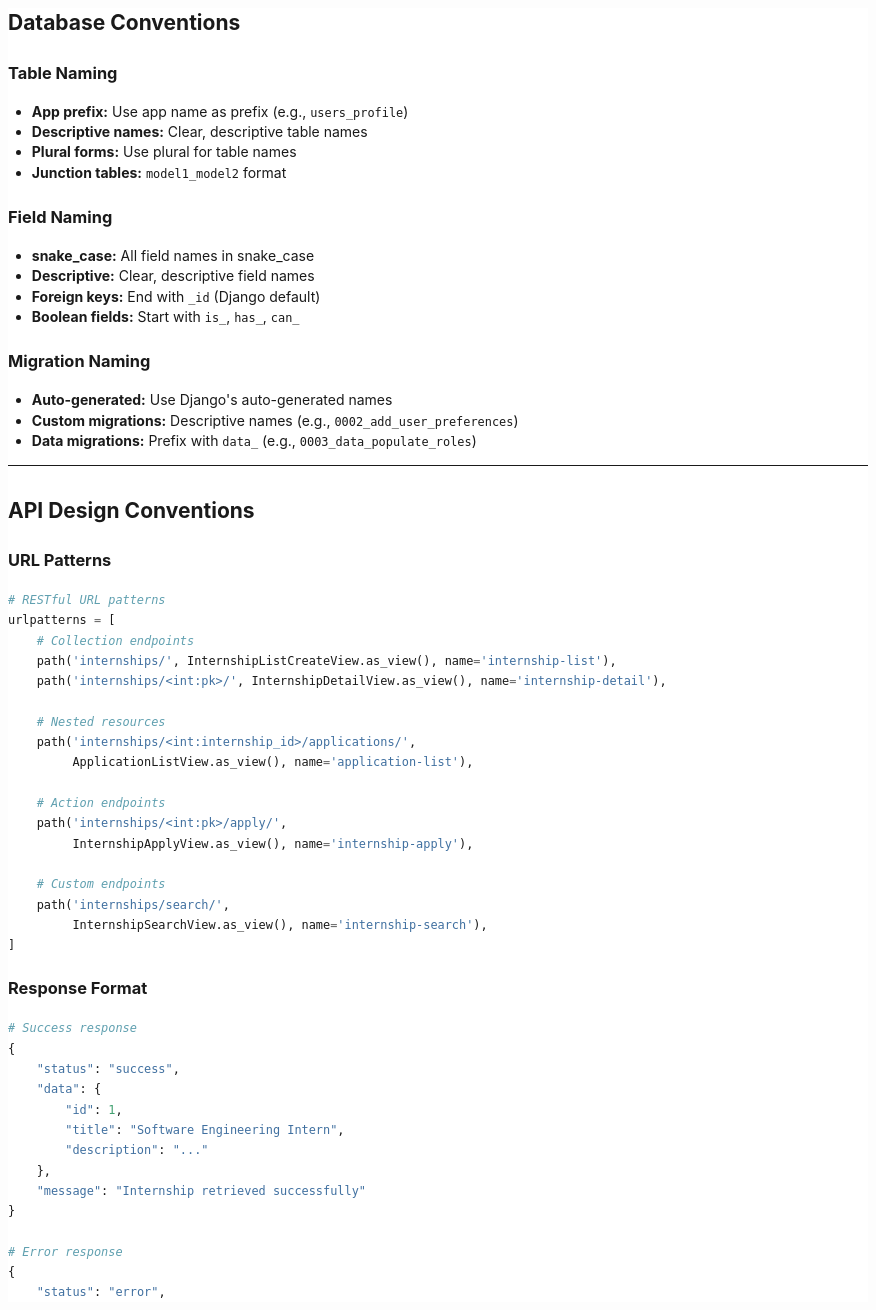 
## Database Conventions

### Table Naming
- **App prefix:** Use app name as prefix (e.g., `users_profile`)
- **Descriptive names:** Clear, descriptive table names
- **Plural forms:** Use plural for table names
- **Junction tables:** `model1_model2` format

### Field Naming
- **snake_case:** All field names in snake_case
- **Descriptive:** Clear, descriptive field names
- **Foreign keys:** End with `_id` (Django default)
- **Boolean fields:** Start with `is_`, `has_`, `can_`

### Migration Naming
- **Auto-generated:** Use Django's auto-generated names
- **Custom migrations:** Descriptive names (e.g., `0002_add_user_preferences`)
- **Data migrations:** Prefix with `data_` (e.g., `0003_data_populate_roles`)

---

## API Design Conventions

### URL Patterns
```python
# RESTful URL patterns
urlpatterns = [
    # Collection endpoints
    path('internships/', InternshipListCreateView.as_view(), name='internship-list'),
    path('internships/<int:pk>/', InternshipDetailView.as_view(), name='internship-detail'),
    
    # Nested resources
    path('internships/<int:internship_id>/applications/', 
         ApplicationListView.as_view(), name='application-list'),
    
    # Action endpoints
    path('internships/<int:pk>/apply/', 
         InternshipApplyView.as_view(), name='internship-apply'),
    
    # Custom endpoints
    path('internships/search/', 
         InternshipSearchView.as_view(), name='internship-search'),
]
```

### Response Format
```python
# Success response
{
    "status": "success",
    "data": {
        "id": 1,
        "title": "Software Engineering Intern",
        "description": "..."
    },
    "message": "Internship retrieved successfully"
}

# Error response
{
    "status": "error",
```